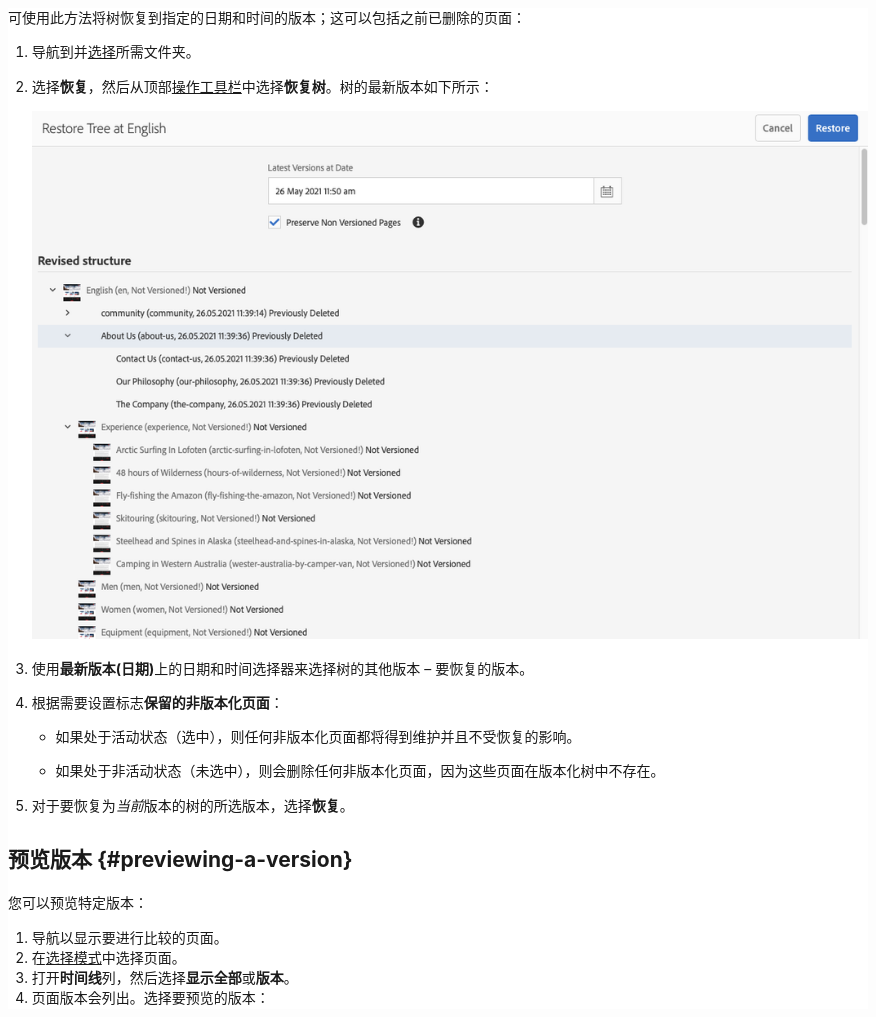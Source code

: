 可使用此方法将树恢复到指定的日期和时间的版本；这可以包括之前已删除的页面：

1. 导航到并[选择](/help/sites-authoring/basic-handling.md#viewing-and-selecting-resources)所需文件夹。

1. 选择&#x200B;**恢复**，然后从顶部[操作工具栏](/help/sites-authoring/basic-handling.md#actions-toolbar)中选择&#x200B;**恢复树**。树的最新版本如下所示：

   ![恢复树](/help/sites-authoring/assets/versions-restore-tree-02.png)

1. 使用&#x200B;**最新版本(日期)**&#x200B;上的日期和时间选择器来选择树的其他版本 – 要恢复的版本。

1. 根据需要设置标志&#x200B;**保留的非版本化页面**：

   * 如果处于活动状态（选中），则任何非版本化页面都将得到维护并且不受恢复的影响。

   * 如果处于非活动状态（未选中），则会删除任何非版本化页面，因为这些页面在版本化树中不存在。

1. 对于要恢复为&#x200B;*当前*&#x200B;版本的树的所选版本，选择&#x200B;**恢复**。

## 预览版本 {#previewing-a-version}

您可以预览特定版本：

1. 导航以显示要进行比较的页面。
1. 在[选择模式](/help/sites-authoring/basic-handling.md#viewing-and-selecting-resources)中选择页面。
1. 打开&#x200B;**时间线**&#x200B;列，然后选择&#x200B;**显示全部**&#x200B;或&#x200B;**版本**。
1. 页面版本会列出。选择要预览的版本：
